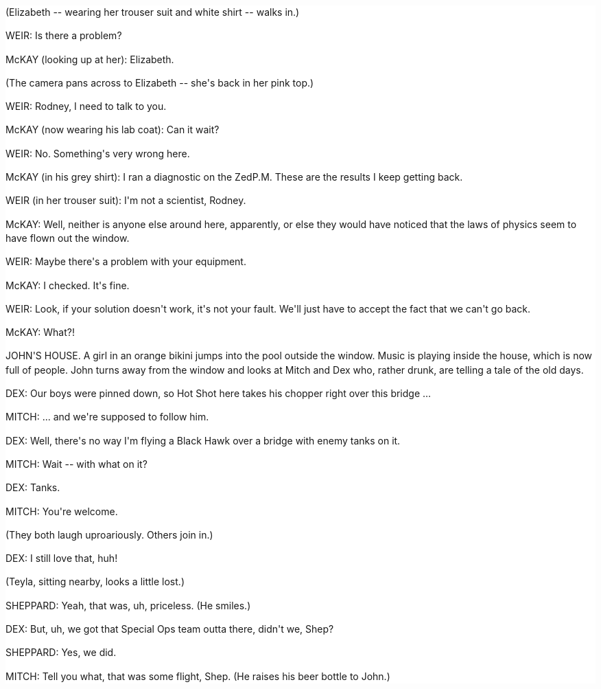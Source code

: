 (Elizabeth -- wearing her trouser suit and white shirt -- walks in.)  
  
WEIR: Is there a problem?  
  
McKAY (looking up at her): Elizabeth.  
  
(The camera pans across to Elizabeth -- she's back in her pink top.)  
  
WEIR: Rodney, I need to talk to you.  
  
McKAY (now wearing his lab coat): Can it wait?  
  
WEIR: No. Something's very wrong here.  
  
McKAY (in his grey shirt): I ran a diagnostic on the ZedP.M. These are the
results I keep getting back.  
  
WEIR (in her trouser suit): I'm not a scientist, Rodney.  
  
McKAY: Well, neither is anyone else around here, apparently, or else they
would have noticed that the laws of physics seem to have flown out the window.  
  
WEIR: Maybe there's a problem with your equipment.  
  
McKAY: I checked. It's fine.  
  
WEIR: Look, if your solution doesn't work, it's not your fault. We'll just
have to accept the fact that we can't go back.  
  
McKAY: What?!  
  
  
JOHN'S HOUSE. A girl in an orange bikini jumps into the pool outside the
window. Music is playing inside the house, which is now full of people. John
turns away from the window and looks at Mitch and Dex who, rather drunk, are
telling a tale of the old days.  
  
DEX: Our boys were pinned down, so Hot Shot here takes his chopper right over
this bridge ...  
  
MITCH: ... and we're supposed to follow him.  
  
DEX: Well, there's no way I'm flying a Black Hawk over a bridge with enemy
tanks on it.  
  
MITCH: Wait -- with what on it?  
  
DEX: Tanks.  
  
MITCH: You're welcome.  
  
(They both laugh uproariously. Others join in.)  
  
DEX: I still love that, huh!  
  
(Teyla, sitting nearby, looks a little lost.)  
  
SHEPPARD: Yeah, that was, uh, priceless. (He smiles.)  
  
DEX: But, uh, we got that Special Ops team outta there, didn't we, Shep?  
  
SHEPPARD: Yes, we did.  
  
MITCH: Tell you what, that was some flight, Shep. (He raises his beer bottle
to John.)  
  